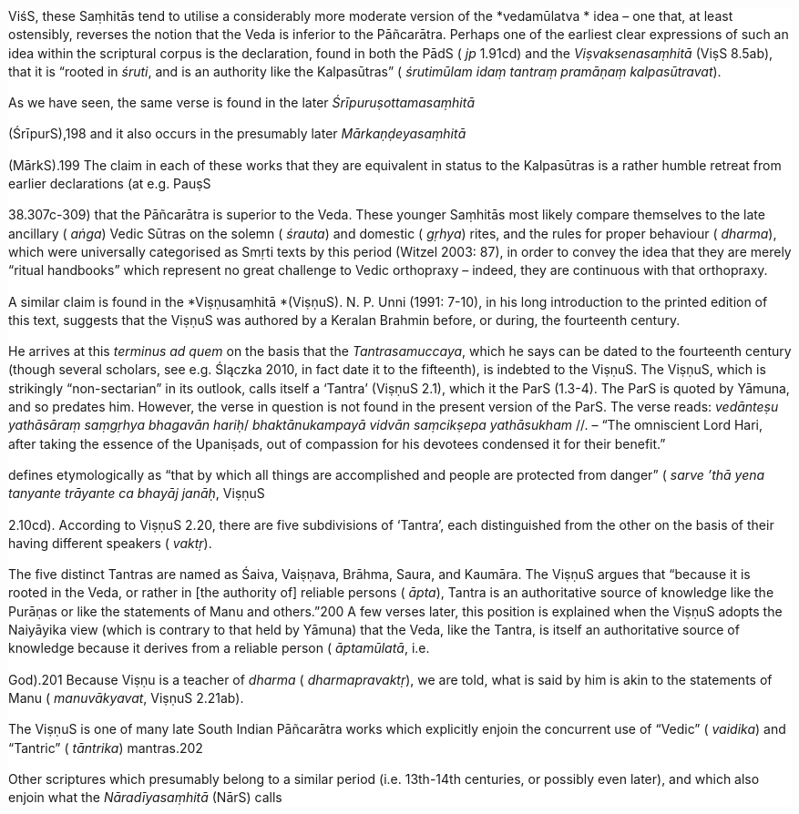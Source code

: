 [^197]: However, a verse conveying the *vedamūlatva* principle which is quoted without attribution by Yāmuna at ĀP 102.11-12 is also quoted by Rāmānuja in his ŚrīBh \(332.15-19\) alongside verses from 117 

ViśS, these Saṃhitās tend to utilise a considerably more moderate version of the *vedamūlatva * idea – one that, at least ostensibly, reverses the notion that the Veda is inferior to the Pāñcarātra. Perhaps one of the earliest clear expressions of such an idea within the scriptural corpus is the declaration, found in both the PādS \( *jp* 1.91cd\) and the *Viṣvaksenasaṃhitā* \(ViṣS 8.5ab\), that it is “rooted in *śruti*, and is an authority like the Kalpasūtras” \( *śrutimūlam idaṃ tantraṃ pramāṇaṃ kalpasūtravat*\). 

As we have seen, the same verse is found in the later *Śrīpuruṣottamasaṃhitā* 

\(ŚrīpurS\),198 and it also occurs in the presumably later *Mārkaṇḍeyasaṃhitā* 

\(MārkS\).199 The claim in each of these works that they are equivalent in status to the Kalpasūtras is a rather humble retreat from earlier declarations \(at e.g. PauṣS 

38.307c-309\) that the Pāñcarātra is superior to the Veda. These younger Saṃhitās most likely compare themselves to the late ancillary \( *aṅga*\) Vedic Sūtras on the solemn \( *śrauta*\) and domestic \( *gṛhya*\) rites, and the rules for proper behaviour \( *dharma*\), which were universally categorised as Smṛti texts by this period \(Witzel 2003: 87\), in order to convey the idea that they are merely “ritual handbooks” which represent no great challenge to Vedic orthopraxy – indeed, they are continuous with that orthopraxy. 

A similar claim is found in the *Viṣṇusaṃhitā *\(ViṣṇuS\). N. P. Unni \(1991: 7-10\), in his long introduction to the printed edition of this text, suggests that the ViṣṇuS was authored by a Keralan Brahmin before, or during, the fourteenth century. 

He arrives at this *terminus ad quem* on the basis that the *Tantrasamuccaya*, which he says can be dated to the fourteenth century \(though several scholars, see e.g. Ślączka 2010, in fact date it to the fifteenth\), is indebted to the ViṣṇuS. The ViṣṇuS, which is strikingly “non-sectarian” in its outlook, calls itself a ‘Tantra’ \(ViṣṇuS 2.1\), which it the ParS \(1.3-4\). The ParS is quoted by Yāmuna, and so predates him. However, the verse in question is not found in the present version of the ParS. The verse reads: *vedānteṣu yathāsāraṃ saṃgṛhya bhagavān hariḥ*/ *bhaktānukampayā vidvān saṃcikṣepa yathāsukham* //. – “The omniscient Lord Hari, after taking the essence of the Upaniṣads, out of compassion for his devotees condensed it for their benefit.” 

[^198]: SrīpurS 1.26cd. Here the verse appears to have been drawn directly from the PādS. Note, also, ŚrīpurS 1.27cd ↔ MārkS 1.42cd. 

[^199]: MārkS 1.38ab. In this instance too, the verse appears to have been borrowed directly from the PādS, since the ensuing verses are also contained in the earlier work \(MārkS 1.39-42b ← PādS *jp* 1.93c-96\). My assumption that the MārkS is later than the PādS is based upon the reasons articulated in Smith \(1975: 328\) and Gonda \(1977: 106\). The ViṣS, meanwhile, may be more or less contemporary with the PādS \(Matsubara 1994: 35\). [[118]]

defines etymologically as “that by which all things are accomplished and people are protected from danger” \( *sarve ’thā yena tanyante trāyante ca bhayāj janāḥ*, ViṣṇuS 

2.10cd\). According to ViṣṇuS 2.20, there are five subdivisions of ‘Tantra’, each distinguished from the other on the basis of their having different speakers \( *vaktṛ*\). 

The five distinct Tantras are named as Śaiva, Vaiṣṇava, Brāhma, Saura, and Kaumāra. The ViṣṇuS argues that “because it is rooted in the Veda, or rather in \[the authority of\] reliable persons \( *āpta*\), Tantra is an authoritative source of knowledge like the Purāṇas or like the statements of Manu and others.”200 A few verses later, this position is explained when the ViṣṇuS adopts the Naiyāyika view \(which is contrary to that held by Yāmuna\) that the Veda, like the Tantra, is itself an authoritative source of knowledge because it derives from a reliable person \( *āptamūlatā*, i.e. 

God\).201 Because Viṣṇu is a teacher of *dharma* \( *dharmapravaktṛ*\), we are told, what is said by him is akin to the statements of Manu \( *manuvākyavat*, ViṣṇuS 2.21ab\). 

The ViṣṇuS is one of many late South Indian Pāñcarātra works which explicitly enjoin the concurrent use of “Vedic” \( *vaidika*\) and “Tantric” \( *tāntrika*\) mantras.202 

Other scriptures which presumably belong to a similar period \(i.e. 13th-14th centuries, or possibly even later\), and which also enjoin what the *Nāradīyasaṃhitā* \(NārS\) calls 


[^187]: Vincent Eltschinger \(2010\) refers to Helmut Krasser’s forthcoming article “How to Teach a Buddhist Monk to Refute the Heretics? Bhāviveka’s relationship to Kumārila and Dharmakīrti”. In this article, Krasser places Kumārila in the sixth century. I am very grateful to Dr. Eltschinger for providing me with a copy of his own article. [[111]]
[^188]: The JS, SS and PauṣS are in no sense “philosophical” texts, and nor do they articulate a consistent metaphysics. However, each of them generally inclines more towards the position of “difference and non-difference” \( *bhedābheda*\), than towards Śaṅkara’s type of “non-dualism” \( *advaita*\). On Bhedābhedavāda in the JS see Rastelli \(1999\); in the SS, see below. 
[^189]: This apparent lack of influence is hardly surprising given the distance in time between these thinkers and the composition of the Saṃhitās. Inevitably, geography may also have been a factor. Śaṅkara was almost certainly from South India \(Lorenzen 1983: 156\). Kumārila was probably also from the south, though this is less certain \(Taber 2007: 390\). As I have stated above, the JS, SS and PauṣS were all probably *initially* composed in North India. [[112]]
[^190]: Dezső’s translation of the Vedic officiant’s complaints at ĀḌ 4.11 continues thus: “They \[Pāñcarātrikas\] mix with brahmins and have no scruples about using the form of greeting that only we may use to our equals. They recite the Pañcarātra scriptures with a special pattern of accented syllables, as if they were taking the text of Veda as their example. “We are brahmins,” they say of themselves, and demand that others speak of them in the same way.” 
[^191]: Sugandhā, queen consort of the ruling Śaṅkaravarman, would later briefly become regent \(904-906 CE\), though I am not aware of any evidence that Pāñcarātrikas benefitted from this. [[113]]
[^193]: SS 21.42abc \(→ ĪS 22.38abc\): *bhaktānāṃ kṛtadīkṣāṇāṃ vyaṅgyaḥ śāstrārtha eva hi*/ *anyeṣāṃ*
[^194]: AS 15.36c-37b: *ācāryāj janma sāvitryāṃ dvitīyaṃ divyam iṣyate*// *te trayo yajñadīkṣāyāṃ janma prāpya tṛtīyakam*/. Cf. *Mānavadharmaśāstra * 2.169: *mātur agre ’dhijananaṃ dvitīyaṃ*
[^200]: ViṣṇuS 2.11c-12b: *vedamūlatayā tantraṃ āptamūlatayāthavā*// *purāṇavat pramāṇaṃ syāt tathā* *manvādivākyavat*/. 
[^201]: ViṣṇuS 2.19: *āptaproktatayā tantraṃ pramāṇam iti ye viduḥ*/ *vedaprāmāṇyam apy āhur āptamūlatayaiva te*//. The idea that the Vedas are authored by Viṣṇu is, unsurprisingly, common in the later Pāñcarātra works. Elsewhere see e.g. ViśS 4.34. 
[^202]: See for example ViṣṇuS 4.18c-19, and 29.38-51b, 83. 
[^203]: See the list of Vedic mantras in the printed edition of the ViśS p. 298. At ViśS 6.2 *ff*, knowledge of the *ṛṣi* and *chandas* elements \(6.10ab\) of the *praṇava* mantra is declared to be a prerequisite for this mantra’s successful employment. 
[^204]: See e.g. ŚrīprśS 16.34. For a list of the Vedic mantras used in the ŚrīprśS, see Padmanabhan’s \(1969\) appendix to the printed edition of the text. 
[^205]: See e.g. ŚrīpurS 19.12c-13, 22.46 *ff* and 24.41 *ff*. 
[^206]: See e.g. BhT 24.17-18, 27c *ff*. 
[^207]: See ViṣS 8.3c-6, 12.1 *ff*, 13.1-12, 13.34 *ff*, 20.343 *ff*, 31.7-9, 39.316 etc. 
[^208]: See LT 11.49, and especially chapters 28-29 and 49-50. See also Gupta \(2000: 391\). [[119]]
